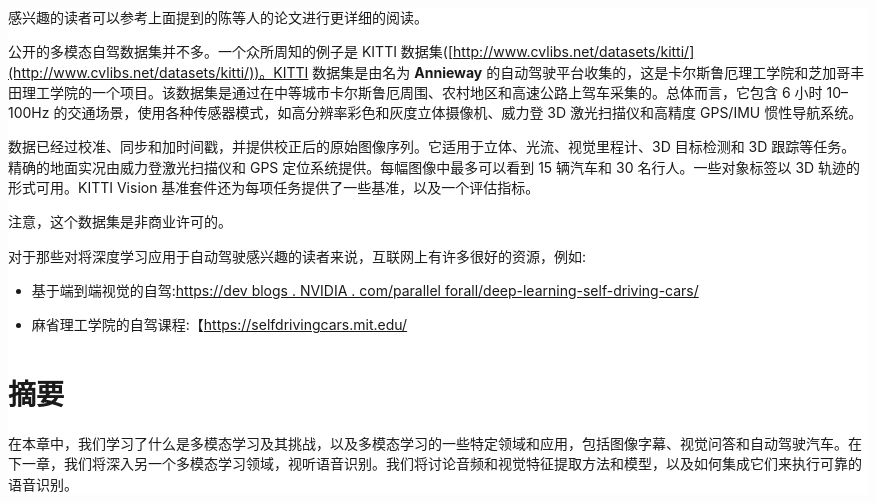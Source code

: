 感兴趣的读者可以参考上面提到的陈等人的论文进行更详细的阅读。

公开的多模态自驾数据集并不多。一个众所周知的例子是 KITTI 数据集([http://www.cvlibs.net/datasets/kitti/](http://www.cvlibs.net/datasets/kitti/))。KITTI 数据集是由名为 **Annieway** 的自动驾驶平台收集的，这是卡尔斯鲁厄理工学院和芝加哥丰田理工学院的一个项目。该数据集是通过在中等城市卡尔斯鲁厄周围、农村地区和高速公路上驾车采集的。总体而言，它包含 6 小时 10–100Hz 的交通场景，使用各种传感器模式，如高分辨率彩色和灰度立体摄像机、威力登 3D 激光扫描仪和高精度 GPS/IMU 惯性导航系统。

数据已经过校准、同步和加时间戳，并提供校正后的原始图像序列。它适用于立体、光流、视觉里程计、3D 目标检测和 3D 跟踪等任务。精确的地面实况由威力登激光扫描仪和 GPS 定位系统提供。每幅图像中最多可以看到 15 辆汽车和 30 名行人。一些对象标签以 3D 轨迹的形式可用。KITTI Vision 基准套件还为每项任务提供了一些基准，以及一个评估指标。

注意，这个数据集是非商业许可的。

对于那些对将深度学习应用于自动驾驶感兴趣的读者来说，互联网上有许多很好的资源，例如:

*   基于端到端视觉的自驾:[https://dev blogs . NVIDIA . com/parallel forall/deep-learning-self-driving-cars/](https://devblogs.nvidia.com/parallelforall/deep-learning-self-driving-cars/)

*   麻省理工学院的自驾课程:【https://selfdrivingcars.mit.edu/ 



# 摘要

在本章中，我们学习了什么是多模态学习及其挑战，以及多模态学习的一些特定领域和应用，包括图像字幕、视觉问答和自动驾驶汽车。在下一章，我们将深入另一个多模态学习领域，视听语音识别。我们将讨论音频和视觉特征提取方法和模型，以及如何集成它们来执行可靠的语音识别。